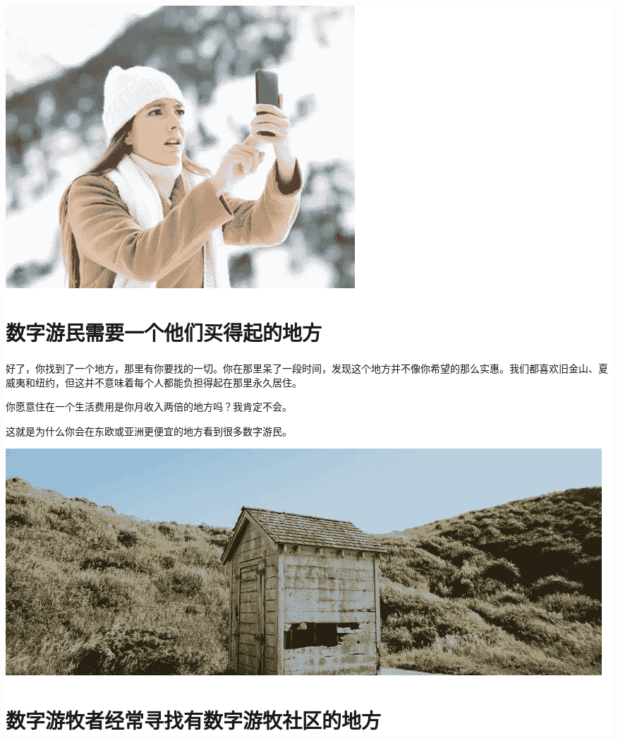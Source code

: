 ![](img/8bbc153dfe5bc7986a4811fe81ffe3af.png)

# 数字游民需要一个他们买得起的地方

好了，你找到了一个地方，那里有你要找的一切。你在那里呆了一段时间，发现这个地方并不像你希望的那么实惠。我们都喜欢旧金山、夏威夷和纽约，但这并不意味着每个人都能负担得起在那里永久居住。

你愿意住在一个生活费用是你月收入两倍的地方吗？我肯定不会。

这就是为什么你会在东欧或亚洲更便宜的地方看到很多数字游民。

![](img/ef876824a95eec5fd036b1e4315c236e.png)

# 数字游牧者经常寻找有数字游牧社区的地方
